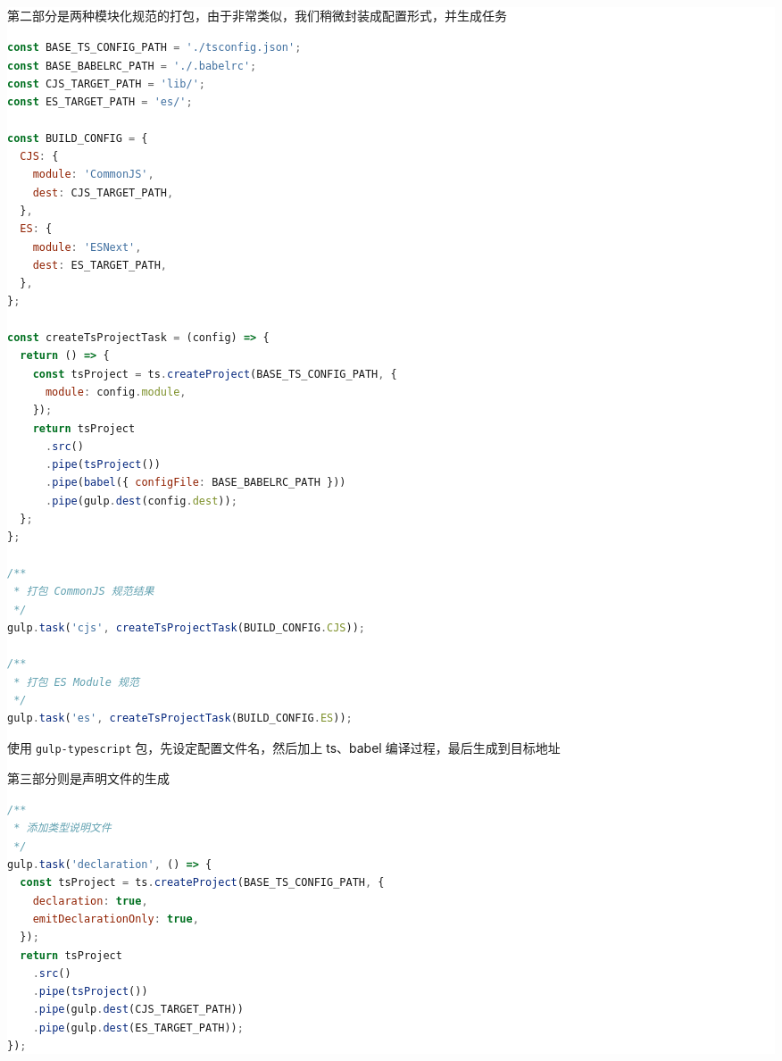 第二部分是两种模块化规范的打包，由于非常类似，我们稍微封装成配置形式，并生成任务

```js
const BASE_TS_CONFIG_PATH = './tsconfig.json';
const BASE_BABELRC_PATH = './.babelrc';
const CJS_TARGET_PATH = 'lib/';
const ES_TARGET_PATH = 'es/';

const BUILD_CONFIG = {
  CJS: {
    module: 'CommonJS',
    dest: CJS_TARGET_PATH,
  },
  ES: {
    module: 'ESNext',
    dest: ES_TARGET_PATH,
  },
};

const createTsProjectTask = (config) => {
  return () => {
    const tsProject = ts.createProject(BASE_TS_CONFIG_PATH, {
      module: config.module,
    });
    return tsProject
      .src()
      .pipe(tsProject())
      .pipe(babel({ configFile: BASE_BABELRC_PATH }))
      .pipe(gulp.dest(config.dest));
  };
};

/**
 * 打包 CommonJS 规范结果
 */
gulp.task('cjs', createTsProjectTask(BUILD_CONFIG.CJS));

/**
 * 打包 ES Module 规范
 */
gulp.task('es', createTsProjectTask(BUILD_CONFIG.ES));
```

使用 `gulp-typescript` 包，先设定配置文件名，然后加上 ts、babel 编译过程，最后生成到目标地址

第三部分则是声明文件的生成

```js
/**
 * 添加类型说明文件
 */
gulp.task('declaration', () => {
  const tsProject = ts.createProject(BASE_TS_CONFIG_PATH, {
    declaration: true,
    emitDeclarationOnly: true,
  });
  return tsProject
    .src()
    .pipe(tsProject())
    .pipe(gulp.dest(CJS_TARGET_PATH))
    .pipe(gulp.dest(ES_TARGET_PATH));
});
```

